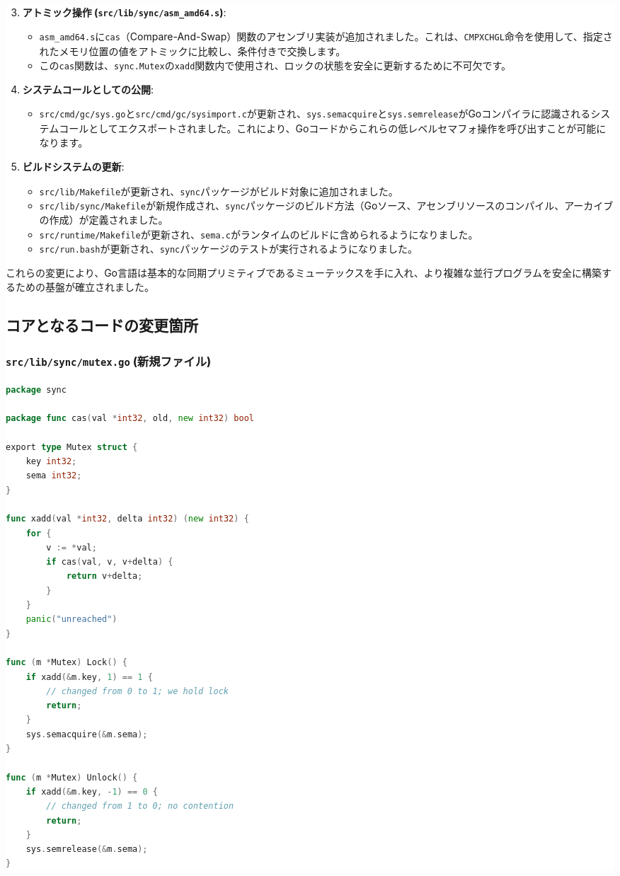 3.  **アトミック操作 (`src/lib/sync/asm_amd64.s`)**:
    *   `asm_amd64.s`に`cas`（Compare-And-Swap）関数のアセンブリ実装が追加されました。これは、`CMPXCHGL`命令を使用して、指定されたメモリ位置の値をアトミックに比較し、条件付きで交換します。
    *   この`cas`関数は、`sync.Mutex`の`xadd`関数内で使用され、ロックの状態を安全に更新するために不可欠です。

4.  **システムコールとしての公開**:
    *   `src/cmd/gc/sys.go`と`src/cmd/gc/sysimport.c`が更新され、`sys.semacquire`と`sys.semrelease`がGoコンパイラに認識されるシステムコールとしてエクスポートされました。これにより、Goコードからこれらの低レベルセマフォ操作を呼び出すことが可能になります。

5.  **ビルドシステムの更新**:
    *   `src/lib/Makefile`が更新され、`sync`パッケージがビルド対象に追加されました。
    *   `src/lib/sync/Makefile`が新規作成され、`sync`パッケージのビルド方法（Goソース、アセンブリソースのコンパイル、アーカイブの作成）が定義されました。
    *   `src/runtime/Makefile`が更新され、`sema.c`がランタイムのビルドに含められるようになりました。
    *   `src/run.bash`が更新され、`sync`パッケージのテストが実行されるようになりました。

これらの変更により、Go言語は基本的な同期プリミティブであるミューテックスを手に入れ、より複雑な並行プログラムを安全に構築するための基盤が確立されました。

## コアとなるコードの変更箇所

### `src/lib/sync/mutex.go` (新規ファイル)

```go
package sync

package func cas(val *int32, old, new int32) bool

export type Mutex struct {
	key int32;
	sema int32;
}

func xadd(val *int32, delta int32) (new int32) {
	for {
		v := *val;
		if cas(val, v, v+delta) {
			return v+delta;
		}
	}
	panic("unreached")
}

func (m *Mutex) Lock() {
	if xadd(&m.key, 1) == 1 {
		// changed from 0 to 1; we hold lock
		return;
	}
	sys.semacquire(&m.sema);
}

func (m *Mutex) Unlock() {
	if xadd(&m.key, -1) == 0 {
		// changed from 1 to 0; no contention
		return;
	}
	sys.semrelease(&m.sema);
}
```
